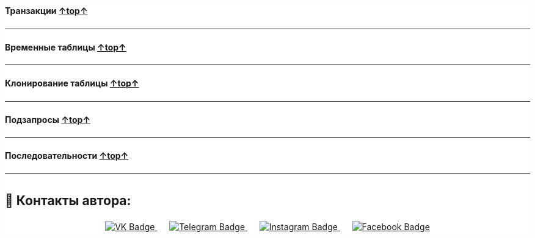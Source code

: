 
<h4 id="раздел-41">Транзакции <a href="#top">↑top↑</a></h4>

---


<h4 id="раздел-42">Временные таблицы <a href="#top">↑top↑</a></h4>

---


<h4 id="раздел-43">Клонирование таблицы <a href="#top">↑top↑</a></h4>

---


<h4 id="раздел-44">Подзапросы <a href="#top">↑top↑</a></h4>

---


<h4 id="раздел-45">Последовательности <a href="#top">↑top↑</a></h4>

---


<h2>📡 Контакты автора:</h2>
<div id="badges" align="center">
    <a href="https://vk.com/bogdan_klimov">
        <img src="https://img.shields.io/badge/VK-blue?style=for-the-badge&logo=vk&logoColor=white&size=30" alt="VK Badge"/>
    </a> &nbsp;&nbsp;&nbsp;&nbsp;
    <a href="https://t.me/bogdanklimov">
        <img src="https://img.shields.io/badge/Telegram-2CA5E0?style=for-the-badge&logo=telegram&logoColor=white" alt="Telegram Badge"/>
    </a> &nbsp;&nbsp;&nbsp;&nbsp;
    <a href="https://www.instagram.com/ghost_777_24?igsh=aHdwa2s1cTIzbmhw&utm_source=qr">
        <img src="https://img.shields.io/badge/Instagram-%23E4405F.svg?style=for-the-badge&logo=Instagram&logoColor=white" alt="Instagram Badge"/>
    </a> &nbsp;&nbsp;&nbsp;&nbsp;
    <a href="https://www.facebook.com/profile.php?id=100033935590093&mibextid=LQQJ4d">
        <img src="https://img.shields.io/badge/Facebook-%231877F2.svg?style=for-the-badge&logo=Facebook&logoColor=white" alt="Facebook Badge"/>
    </a>
</div>
